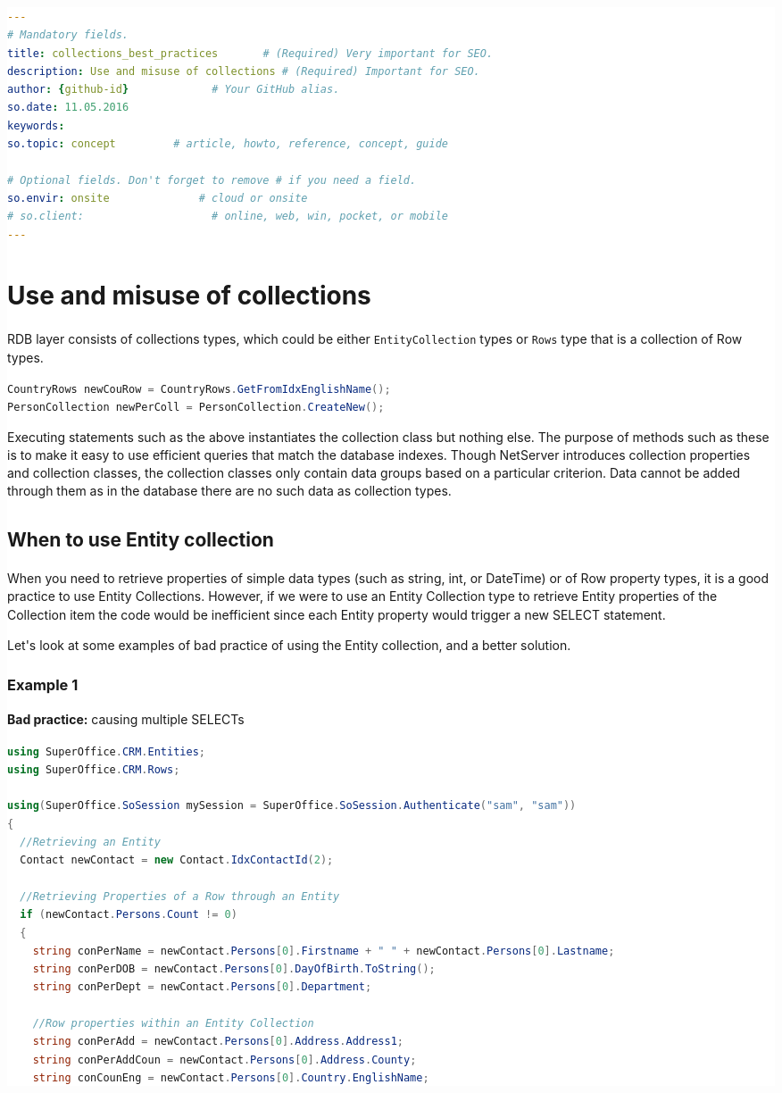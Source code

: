 ```yaml
---
# Mandatory fields.
title: collections_best_practices       # (Required) Very important for SEO.
description: Use and misuse of collections # (Required) Important for SEO.
author: {github-id}             # Your GitHub alias.
so.date: 11.05.2016
keywords:
so.topic: concept         # article, howto, reference, concept, guide

# Optional fields. Don't forget to remove # if you need a field.
so.envir: onsite              # cloud or onsite
# so.client:                    # online, web, win, pocket, or mobile
---
```


# Use and misuse of collections

RDB layer consists of collections types, which could be either `EntityCollection` types or `Rows` type that is a collection of Row types.

```csharp
CountryRows newCouRow = CountryRows.GetFromIdxEnglishName();
PersonCollection newPerColl = PersonCollection.CreateNew();
```

Executing statements such as the above instantiates the collection class but nothing else. The purpose of methods such as these is to make it easy to use efficient queries that match the database indexes. Though NetServer introduces collection properties and collection classes, the collection classes only contain data groups based on a particular criterion. Data cannot be added through them as in the database there are no such data as collection types.

## When to use Entity collection

When you need to retrieve properties of simple data types (such as string, int, or DateTime) or of Row property types, it is a good practice to use Entity Collections. However, if we were to use an Entity Collection type to retrieve Entity properties of the Collection item the code would be inefficient since each Entity property would trigger a new SELECT statement.

Let's look at some examples of bad practice of using the Entity collection, and a better solution.

### Example 1

**Bad practice:** causing multiple SELECTs

```csharp
using SuperOffice.CRM.Entities;
using SuperOffice.CRM.Rows;

using(SuperOffice.SoSession mySession = SuperOffice.SoSession.Authenticate("sam", "sam"))
{
  //Retrieving an Entity
  Contact newContact = new Contact.IdxContactId(2);

  //Retrieving Properties of a Row through an Entity
  if (newContact.Persons.Count != 0)
  {
    string conPerName = newContact.Persons[0].Firstname + " " + newContact.Persons[0].Lastname;
    string conPerDOB = newContact.Persons[0].DayOfBirth.ToString();
    string conPerDept = newContact.Persons[0].Department;

    //Row properties within an Entity Collection
    string conPerAdd = newContact.Persons[0].Address.Address1;
    string conPerAddCoun = newContact.Persons[0].Address.County;
    string conCounEng = newContact.Persons[0].Country.EnglishName;
```